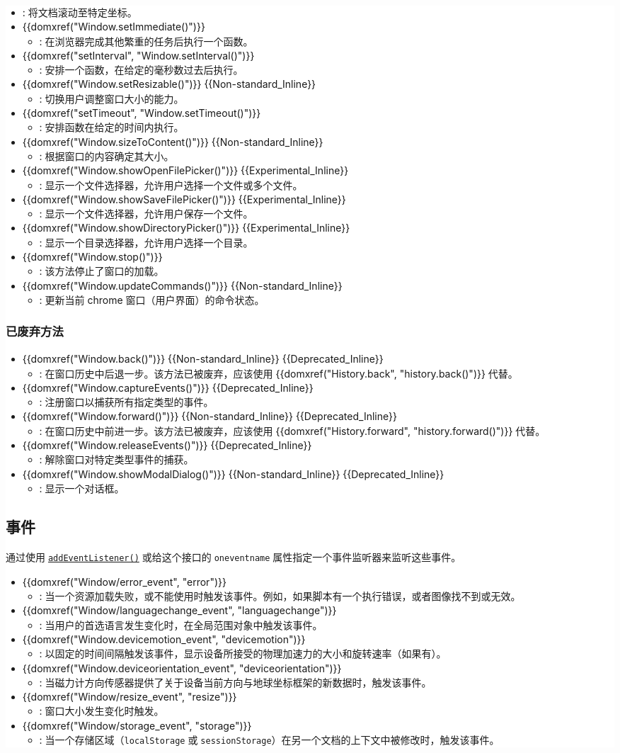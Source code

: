   - : 将文档滚动至特定坐标。
- {{domxref("Window.setImmediate()")}}
  - : 在浏览器完成其他繁重的任务后执行一个函数。
- {{domxref("setInterval", "Window.setInterval()")}}
  - : 安排一个函数，在给定的毫秒数过去后执行。
- {{domxref("Window.setResizable()")}} {{Non-standard_Inline}}
  - : 切换用户调整窗口大小的能力。
- {{domxref("setTimeout", "Window.setTimeout()")}}
  - : 安排函数在给定的时间内执行。
- {{domxref("Window.sizeToContent()")}} {{Non-standard_Inline}}
  - : 根据窗口的内容确定其大小。
- {{domxref("Window.showOpenFilePicker()")}} {{Experimental_Inline}}
  - : 显示一个文件选择器，允许用户选择一个文件或多个文件。
- {{domxref("Window.showSaveFilePicker()")}} {{Experimental_Inline}}
  - : 显示一个文件选择器，允许用户保存一个文件。
- {{domxref("Window.showDirectoryPicker()")}} {{Experimental_Inline}}
  - : 显示一个目录选择器，允许用户选择一个目录。
- {{domxref("Window.stop()")}}
  - : 该方法停止了窗口的加载。
- {{domxref("Window.updateCommands()")}} {{Non-standard_Inline}}
  - : 更新当前 chrome 窗口（用户界面）的命令状态。

### 已废弃方法

- {{domxref("Window.back()")}} {{Non-standard_Inline}} {{Deprecated_Inline}}
  - : 在窗口历史中后退一步。该方法已被废弃，应该使用 {{domxref("History.back", "history.back()")}} 代替。
- {{domxref("Window.captureEvents()")}} {{Deprecated_Inline}}
  - : 注册窗口以捕获所有指定类型的事件。
- {{domxref("Window.forward()")}} {{Non-standard_Inline}} {{Deprecated_Inline}}
  - : 在窗口历史中前进一步。该方法已被废弃，应该使用 {{domxref("History.forward", "history.forward()")}} 代替。
- {{domxref("Window.releaseEvents()")}} {{Deprecated_Inline}}
  - : 解除窗口对特定类型事件的捕获。
- {{domxref("Window.showModalDialog()")}} {{Non-standard_Inline}} {{Deprecated_Inline}}
  - : 显示一个对话框。

## 事件

通过使用 [`addEventListener()`](/zh-CN/docs/Web/API/EventTarget/addEventListener) 或给这个接口的 `oneventname` 属性指定一个事件监听器来监听这些事件。

- {{domxref("Window/error_event", "error")}}
  - : 当一个资源加载失败，或不能使用时触发该事件。例如，如果脚本有一个执行错误，或者图像找不到或无效。
- {{domxref("Window/languagechange_event", "languagechange")}}
  - : 当用户的首选语言发生变化时，在全局范围对象中触发该事件。
- {{domxref("Window.devicemotion_event", "devicemotion")}}
  - : 以固定的时间间隔触发该事件，显示设备所接受的物理加速力的大小和旋转速率（如果有）。
- {{domxref("Window.deviceorientation_event", "deviceorientation")}}
  - : 当磁力计方向传感器提供了关于设备当前方向与地球坐标框架的新数据时，触发该事件。
- {{domxref("Window/resize_event", "resize")}}
  - : 窗口大小发生变化时触发。
- {{domxref("Window/storage_event", "storage")}}
  - : 当一个存储区域（`localStorage` 或 `sessionStorage`）在另一个文档的上下文中被修改时，触发该事件。
